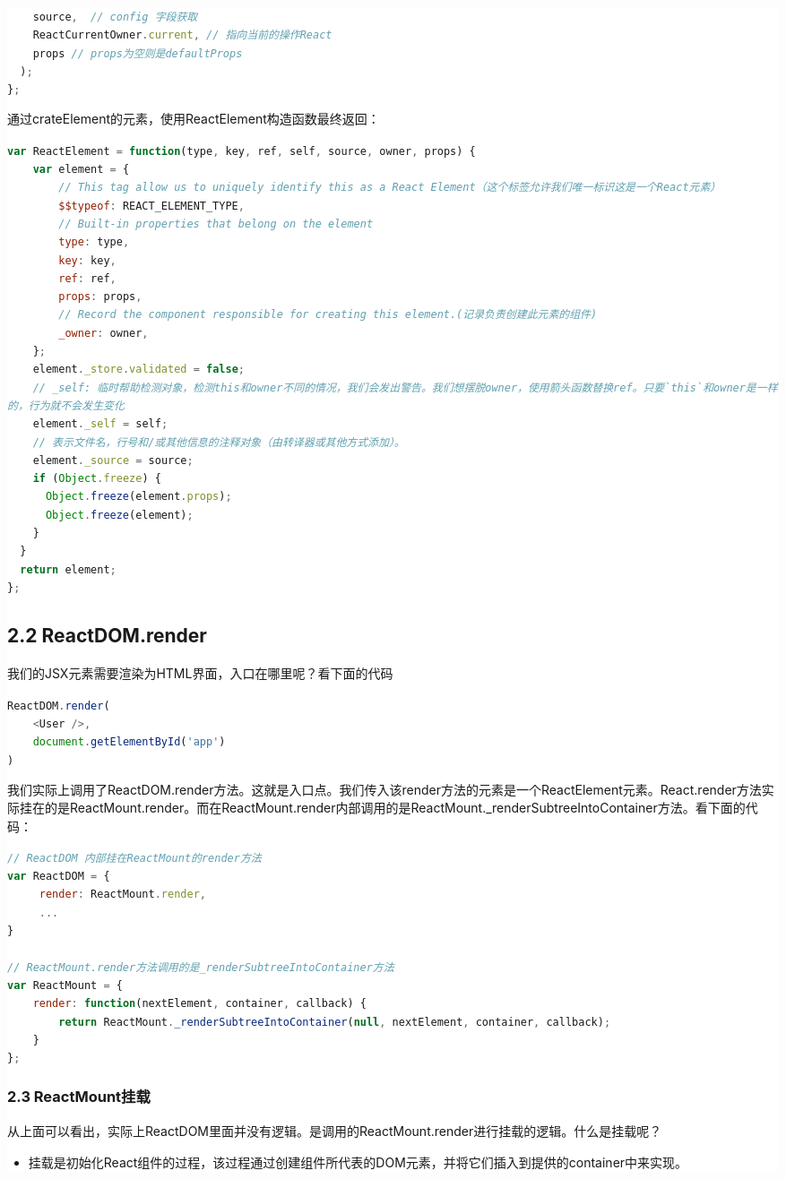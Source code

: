 ```javascript
    source,  // config 字段获取
    ReactCurrentOwner.current, // 指向当前的操作React
    props // props为空则是defaultProps
  );
};
```
通过crateElement的元素，使用ReactElement构造函数最终返回：
```javascript
var ReactElement = function(type, key, ref, self, source, owner, props) {
    var element = {
        // This tag allow us to uniquely identify this as a React Element（这个标签允许我们唯一标识这是一个React元素）
        $$typeof: REACT_ELEMENT_TYPE,
        // Built-in properties that belong on the element
        type: type,
        key: key,
        ref: ref,
        props: props,
        // Record the component responsible for creating this element.(记录负责创建此元素的组件)
        _owner: owner,
    };
    element._store.validated = false;
    // _self: 临时帮助检测对象，检测this和owner不同的情况，我们会发出警告。我们想摆脱owner，使用箭头函数替换ref。只要`this`和owner是一样的，行为就不会发生变化
    element._self = self;
    // 表示文件名，行号和/或其他信息的注释对象（由转译器或其他方式添加）。
    element._source = source;
    if (Object.freeze) {
      Object.freeze(element.props);
      Object.freeze(element);
    }
  }
  return element;
};
```
## 2.2 ReactDOM.render
我们的JSX元素需要渲染为HTML界面，入口在哪里呢？看下面的代码
```javascript
ReactDOM.render(
    <User />,
    document.getElementById('app')
)
```
我们实际上调用了ReactDOM.render方法。这就是入口点。我们传入该render方法的元素是一个ReactElement元素。React.render方法实际挂在的是ReactMount.render。而在ReactMount.render内部调用的是ReactMount._renderSubtreeIntoContainer方法。看下面的代码：
```javascript
// ReactDOM 内部挂在ReactMount的render方法
var ReactDOM = {
     render: ReactMount.render,
     ...
}

// ReactMount.render方法调用的是_renderSubtreeIntoContainer方法
var ReactMount = {
    render: function(nextElement, container, callback) {
        return ReactMount._renderSubtreeIntoContainer(null, nextElement, container, callback);
    }
};

```
### 2.3 ReactMount挂载
从上面可以看出，实际上ReactDOM里面并没有逻辑。是调用的ReactMount.render进行挂载的逻辑。什么是挂载呢？
- 挂载是初始化React组件的过程，该过程通过创建组件所代表的DOM元素，并将它们插入到提供的container中来实现。